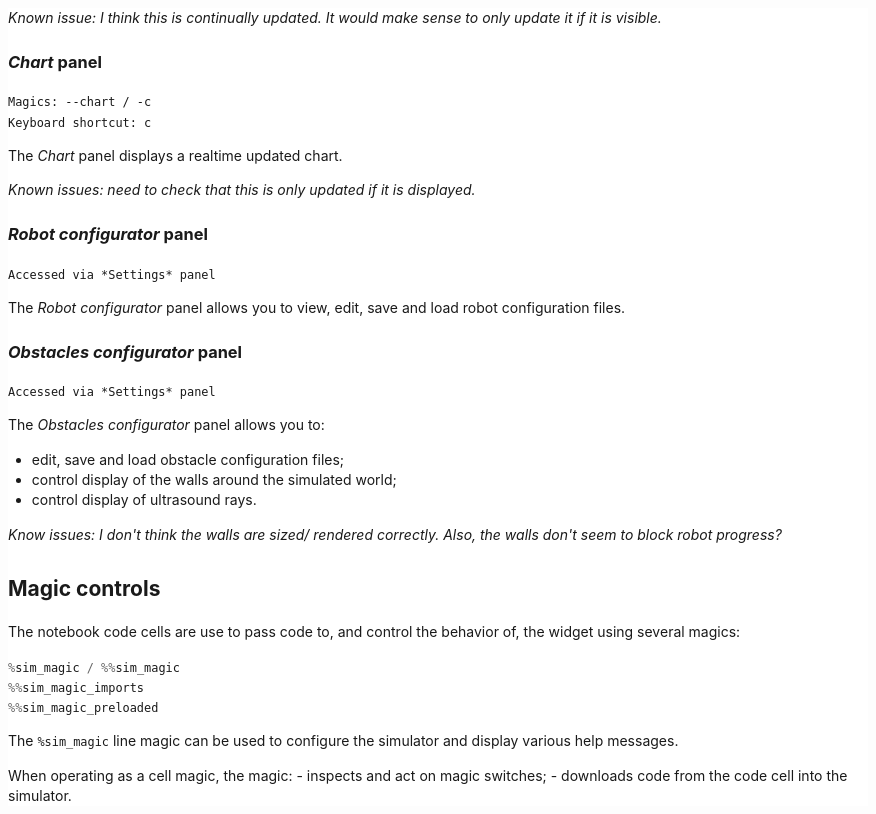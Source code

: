 *Known issue: I think this is continually updated. It would make sense to only update it if it is visible.*


### *Chart* panel

```
Magics: --chart / -c
Keyboard shortcut: c
```

The *Chart* panel displays a realtime updated chart.

*Known issues: need to check that this is only updated if it is displayed.*


### *Robot configurator* panel

```
Accessed via *Settings* panel
```

The *Robot configurator* panel allows you to view, edit, save and load robot configuration files.



### *Obstacles configurator* panel

```
Accessed via *Settings* panel
```

The *Obstacles configurator* panel allows you to:

- edit, save and load obstacle configuration files;
- control display of the walls around the simulated world;
- control display of ultrasound rays.

*Know issues: I don't think the walls are sized/ rendered correctly. Also, the walls don't seem to block robot progress?*


## Magic controls

The notebook code cells are use to pass code to, and control the behavior of, the widget using several magics:

```python
%sim_magic / %%sim_magic
%%sim_magic_imports
%%sim_magic_preloaded
```

The `%sim_magic` line magic can be used to configure the simulator and display various help messages.

When operating as a cell magic, the magic:
    - inspects and act on magic switches;
    - downloads code from the code cell into the simulator.
